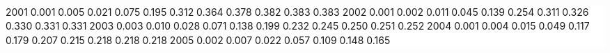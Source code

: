    <td style="text-align:left;"> 2001 </td>
   <td style="text-align:right;"> 0.001 </td>
   <td style="text-align:right;"> 0.005 </td>
   <td style="text-align:right;"> 0.021 </td>
   <td style="text-align:right;"> 0.075 </td>
   <td style="text-align:right;"> 0.195 </td>
   <td style="text-align:right;"> 0.312 </td>
   <td style="text-align:right;"> 0.364 </td>
   <td style="text-align:right;"> 0.378 </td>
   <td style="text-align:right;"> 0.382 </td>
   <td style="text-align:right;"> 0.383 </td>
   <td style="text-align:right;"> 0.383 </td>
  </tr>
  <tr>
   <td style="text-align:left;"> 2002 </td>
   <td style="text-align:right;"> 0.001 </td>
   <td style="text-align:right;"> 0.002 </td>
   <td style="text-align:right;"> 0.011 </td>
   <td style="text-align:right;"> 0.045 </td>
   <td style="text-align:right;"> 0.139 </td>
   <td style="text-align:right;"> 0.254 </td>
   <td style="text-align:right;"> 0.311 </td>
   <td style="text-align:right;"> 0.326 </td>
   <td style="text-align:right;"> 0.330 </td>
   <td style="text-align:right;"> 0.331 </td>
   <td style="text-align:right;"> 0.331 </td>
  </tr>
  <tr>
   <td style="text-align:left;"> 2003 </td>
   <td style="text-align:right;"> 0.003 </td>
   <td style="text-align:right;"> 0.010 </td>
   <td style="text-align:right;"> 0.028 </td>
   <td style="text-align:right;"> 0.071 </td>
   <td style="text-align:right;"> 0.138 </td>
   <td style="text-align:right;"> 0.199 </td>
   <td style="text-align:right;"> 0.232 </td>
   <td style="text-align:right;"> 0.245 </td>
   <td style="text-align:right;"> 0.250 </td>
   <td style="text-align:right;"> 0.251 </td>
   <td style="text-align:right;"> 0.252 </td>
  </tr>
  <tr>
   <td style="text-align:left;"> 2004 </td>
   <td style="text-align:right;"> 0.001 </td>
   <td style="text-align:right;"> 0.004 </td>
   <td style="text-align:right;"> 0.015 </td>
   <td style="text-align:right;"> 0.049 </td>
   <td style="text-align:right;"> 0.117 </td>
   <td style="text-align:right;"> 0.179 </td>
   <td style="text-align:right;"> 0.207 </td>
   <td style="text-align:right;"> 0.215 </td>
   <td style="text-align:right;"> 0.218 </td>
   <td style="text-align:right;"> 0.218 </td>
   <td style="text-align:right;"> 0.218 </td>
  </tr>
  <tr>
   <td style="text-align:left;"> 2005 </td>
   <td style="text-align:right;"> 0.002 </td>
   <td style="text-align:right;"> 0.007 </td>
   <td style="text-align:right;"> 0.022 </td>
   <td style="text-align:right;"> 0.057 </td>
   <td style="text-align:right;"> 0.109 </td>
   <td style="text-align:right;"> 0.148 </td>
   <td style="text-align:right;"> 0.165 </td>